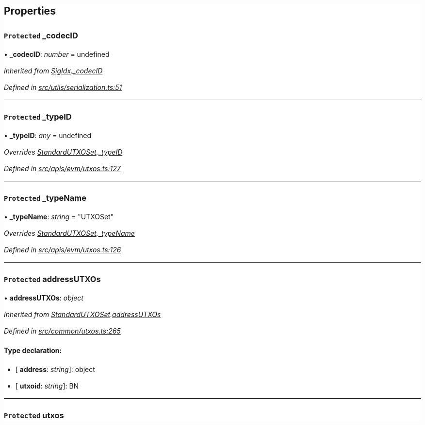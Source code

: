 ## Properties

### `Protected` \_codecID

• **\_codecID**: _number_ = undefined

_Inherited from [SigIdx](common_signature.sigidx).[\_codecID](common_signature.sigidx#protected-_codecid)_

_Defined in [src/utils/serialization.ts:51](https://github.com/chain4travel/caminojs/blob/3883166/src/utils/serialization.ts#L51)_

---

### `Protected` \_typeID

• **\_typeID**: _any_ = undefined

_Overrides [StandardUTXOSet](common_utxos.standardutxoset).[\_typeID](common_utxos.standardutxoset#protected-_typeid)_

_Defined in [src/apis/evm/utxos.ts:127](https://github.com/chain4travel/caminojs/blob/3883166/src/apis/evm/utxos.ts#L127)_

---

### `Protected` \_typeName

• **\_typeName**: _string_ = "UTXOSet"

_Overrides [StandardUTXOSet](common_utxos.standardutxoset).[\_typeName](common_utxos.standardutxoset#protected-_typename)_

_Defined in [src/apis/evm/utxos.ts:126](https://github.com/chain4travel/caminojs/blob/3883166/src/apis/evm/utxos.ts#L126)_

---

### `Protected` addressUTXOs

• **addressUTXOs**: _object_

_Inherited from [StandardUTXOSet](common_utxos.standardutxoset).[addressUTXOs](common_utxos.standardutxoset#protected-addressutxos)_

_Defined in [src/common/utxos.ts:265](https://github.com/chain4travel/caminojs/blob/3883166/src/common/utxos.ts#L265)_

#### Type declaration:

- \[ **address**: _string_\]: object

- \[ **utxoid**: _string_\]: BN

---

### `Protected` utxos

